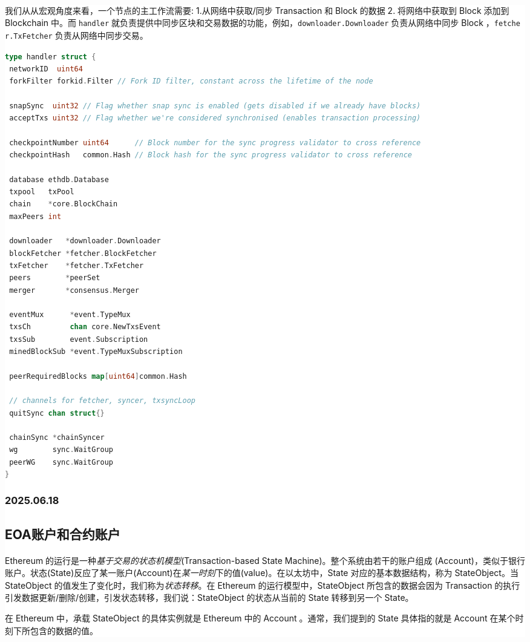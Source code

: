 
我们从从宏观角度来看，一个节点的主工作流需要: 1.从网络中获取/同步 Transaction 和 Block 的数据 2. 将网络中获取到 Block 添加到 Blockchain 中。而 `handler` 就负责提供中同步区块和交易数据的功能，例如，`downloader.Downloader` 负责从网络中同步 Block ，`fetcher.TxFetcher` 负责从网络中同步交易。

```go
type handler struct {
 networkID  uint64
 forkFilter forkid.Filter // Fork ID filter, constant across the lifetime of the node

 snapSync  uint32 // Flag whether snap sync is enabled (gets disabled if we already have blocks)
 acceptTxs uint32 // Flag whether we're considered synchronised (enables transaction processing)

 checkpointNumber uint64      // Block number for the sync progress validator to cross reference
 checkpointHash   common.Hash // Block hash for the sync progress validator to cross reference

 database ethdb.Database
 txpool   txPool
 chain    *core.BlockChain
 maxPeers int

 downloader   *downloader.Downloader
 blockFetcher *fetcher.BlockFetcher
 txFetcher    *fetcher.TxFetcher
 peers        *peerSet
 merger       *consensus.Merger

 eventMux      *event.TypeMux
 txsCh         chan core.NewTxsEvent
 txsSub        event.Subscription
 minedBlockSub *event.TypeMuxSubscription

 peerRequiredBlocks map[uint64]common.Hash

 // channels for fetcher, syncer, txsyncLoop
 quitSync chan struct{}

 chainSync *chainSyncer
 wg        sync.WaitGroup
 peerWG    sync.WaitGroup
}
```

### 2025.06.18

## EOA账户和合约账户

Ethereum 的运行是一种*基于交易的状态机模型*(Transaction-based State Machine)。整个系统由若干的账户组成 (Account)，类似于银行账户。状态(State)反应了某一账户(Account)在*某一时刻*下的值(value)。在以太坊中，State 对应的基本数据结构，称为 StateObject。当 StateObject 的值发生了变化时，我们称为*状态转移*。在 Ethereum 的运行模型中，StateObject 所包含的数据会因为 Transaction 的执行引发数据更新/删除/创建，引发状态转移，我们说：StateObject 的状态从当前的 State 转移到另一个 State。

在 Ethereum 中，承载 StateObject 的具体实例就是 Ethereum 中的 Account 。通常，我们提到的 State 具体指的就是 Account 在某个时刻下所包含的数据的值。
